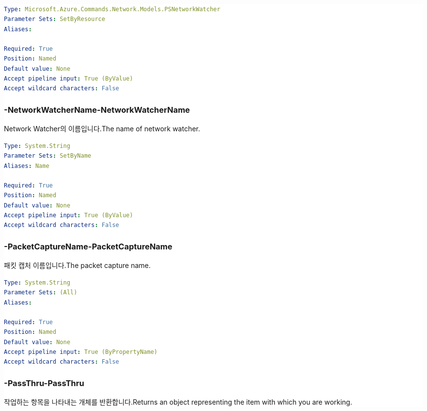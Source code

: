 ```yaml
Type: Microsoft.Azure.Commands.Network.Models.PSNetworkWatcher
Parameter Sets: SetByResource
Aliases:

Required: True
Position: Named
Default value: None
Accept pipeline input: True (ByValue)
Accept wildcard characters: False
```

### <span data-ttu-id="e1669-125">-NetworkWatcherName</span><span class="sxs-lookup"><span data-stu-id="e1669-125">-NetworkWatcherName</span></span>
<span data-ttu-id="e1669-126">Network Watcher의 이름입니다.</span><span class="sxs-lookup"><span data-stu-id="e1669-126">The name of network watcher.</span></span>

```yaml
Type: System.String
Parameter Sets: SetByName
Aliases: Name

Required: True
Position: Named
Default value: None
Accept pipeline input: True (ByValue)
Accept wildcard characters: False
```

### <span data-ttu-id="e1669-127">-PacketCaptureName</span><span class="sxs-lookup"><span data-stu-id="e1669-127">-PacketCaptureName</span></span>
<span data-ttu-id="e1669-128">패킷 캡처 이름입니다.</span><span class="sxs-lookup"><span data-stu-id="e1669-128">The packet capture name.</span></span>

```yaml
Type: System.String
Parameter Sets: (All)
Aliases:

Required: True
Position: Named
Default value: None
Accept pipeline input: True (ByPropertyName)
Accept wildcard characters: False
```

### <span data-ttu-id="e1669-129">-PassThru</span><span class="sxs-lookup"><span data-stu-id="e1669-129">-PassThru</span></span>
<span data-ttu-id="e1669-130">작업하는 항목을 나타내는 개체를 반환합니다.</span><span class="sxs-lookup"><span data-stu-id="e1669-130">Returns an object representing the item with which you are working.</span></span>
